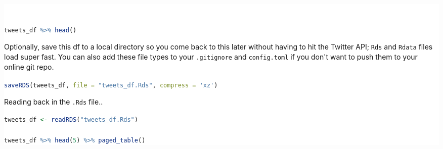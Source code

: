 ```r


tweets_df %>% head()
```


Optionally, save this df to a local directory so you come back to this later without having to hit the Twitter API; `Rds` and `Rdata` files load super fast. You can also add these file types to your `.gitignore` and `config.toml` if you don't want to push them to your online git repo.


```r
saveRDS(tweets_df, file = "tweets_df.Rds", compress = 'xz')
```

Reading back in the `.Rds` file..


```r
tweets_df <- readRDS("tweets_df.Rds")

tweets_df %>% head(5) %>% paged_table()
```

<div data-pagedtable="false">
  <script data-pagedtable-source type="application/json">